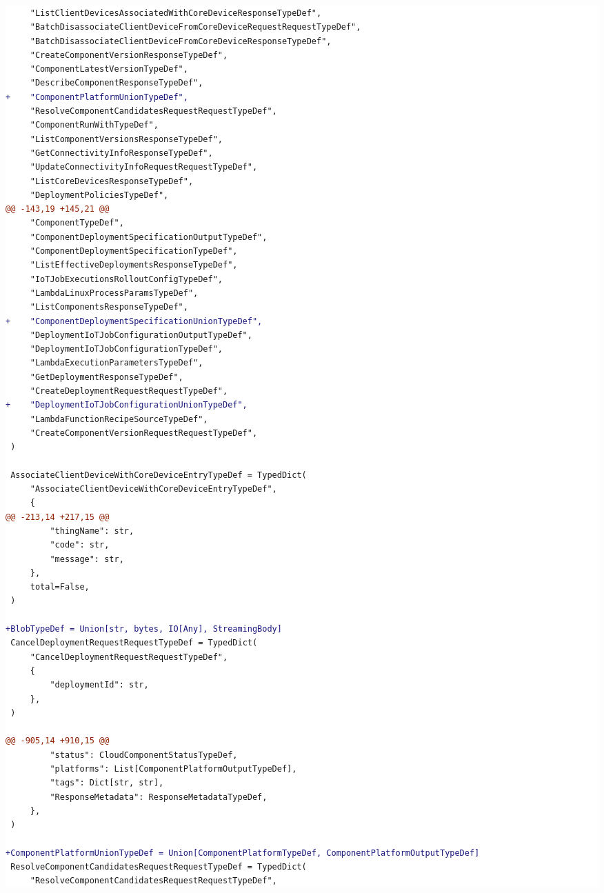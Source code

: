 ```diff
     "ListClientDevicesAssociatedWithCoreDeviceResponseTypeDef",
     "BatchDisassociateClientDeviceFromCoreDeviceRequestRequestTypeDef",
     "BatchDisassociateClientDeviceFromCoreDeviceResponseTypeDef",
     "CreateComponentVersionResponseTypeDef",
     "ComponentLatestVersionTypeDef",
     "DescribeComponentResponseTypeDef",
+    "ComponentPlatformUnionTypeDef",
     "ResolveComponentCandidatesRequestRequestTypeDef",
     "ComponentRunWithTypeDef",
     "ListComponentVersionsResponseTypeDef",
     "GetConnectivityInfoResponseTypeDef",
     "UpdateConnectivityInfoRequestRequestTypeDef",
     "ListCoreDevicesResponseTypeDef",
     "DeploymentPoliciesTypeDef",
@@ -143,19 +145,21 @@
     "ComponentTypeDef",
     "ComponentDeploymentSpecificationOutputTypeDef",
     "ComponentDeploymentSpecificationTypeDef",
     "ListEffectiveDeploymentsResponseTypeDef",
     "IoTJobExecutionsRolloutConfigTypeDef",
     "LambdaLinuxProcessParamsTypeDef",
     "ListComponentsResponseTypeDef",
+    "ComponentDeploymentSpecificationUnionTypeDef",
     "DeploymentIoTJobConfigurationOutputTypeDef",
     "DeploymentIoTJobConfigurationTypeDef",
     "LambdaExecutionParametersTypeDef",
     "GetDeploymentResponseTypeDef",
     "CreateDeploymentRequestRequestTypeDef",
+    "DeploymentIoTJobConfigurationUnionTypeDef",
     "LambdaFunctionRecipeSourceTypeDef",
     "CreateComponentVersionRequestRequestTypeDef",
 )
 
 AssociateClientDeviceWithCoreDeviceEntryTypeDef = TypedDict(
     "AssociateClientDeviceWithCoreDeviceEntryTypeDef",
     {
@@ -213,14 +217,15 @@
         "thingName": str,
         "code": str,
         "message": str,
     },
     total=False,
 )
 
+BlobTypeDef = Union[str, bytes, IO[Any], StreamingBody]
 CancelDeploymentRequestRequestTypeDef = TypedDict(
     "CancelDeploymentRequestRequestTypeDef",
     {
         "deploymentId": str,
     },
 )
 
@@ -905,14 +910,15 @@
         "status": CloudComponentStatusTypeDef,
         "platforms": List[ComponentPlatformOutputTypeDef],
         "tags": Dict[str, str],
         "ResponseMetadata": ResponseMetadataTypeDef,
     },
 )
 
+ComponentPlatformUnionTypeDef = Union[ComponentPlatformTypeDef, ComponentPlatformOutputTypeDef]
 ResolveComponentCandidatesRequestRequestTypeDef = TypedDict(
     "ResolveComponentCandidatesRequestRequestTypeDef",
```